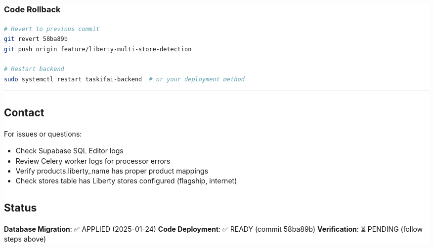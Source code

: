 ### Code Rollback
```bash
# Revert to previous commit
git revert 58ba89b
git push origin feature/liberty-multi-store-detection

# Restart backend
sudo systemctl restart taskifai-backend  # or your deployment method
```

---

## Contact

For issues or questions:
- Check Supabase SQL Editor logs
- Review Celery worker logs for processor errors
- Verify products.liberty_name has proper product mappings
- Check stores table has Liberty stores configured (flagship, internet)

## Status

**Database Migration**: ✅ APPLIED (2025-01-24)
**Code Deployment**: ✅ READY (commit 58ba89b)
**Verification**: ⏳ PENDING (follow steps above)
